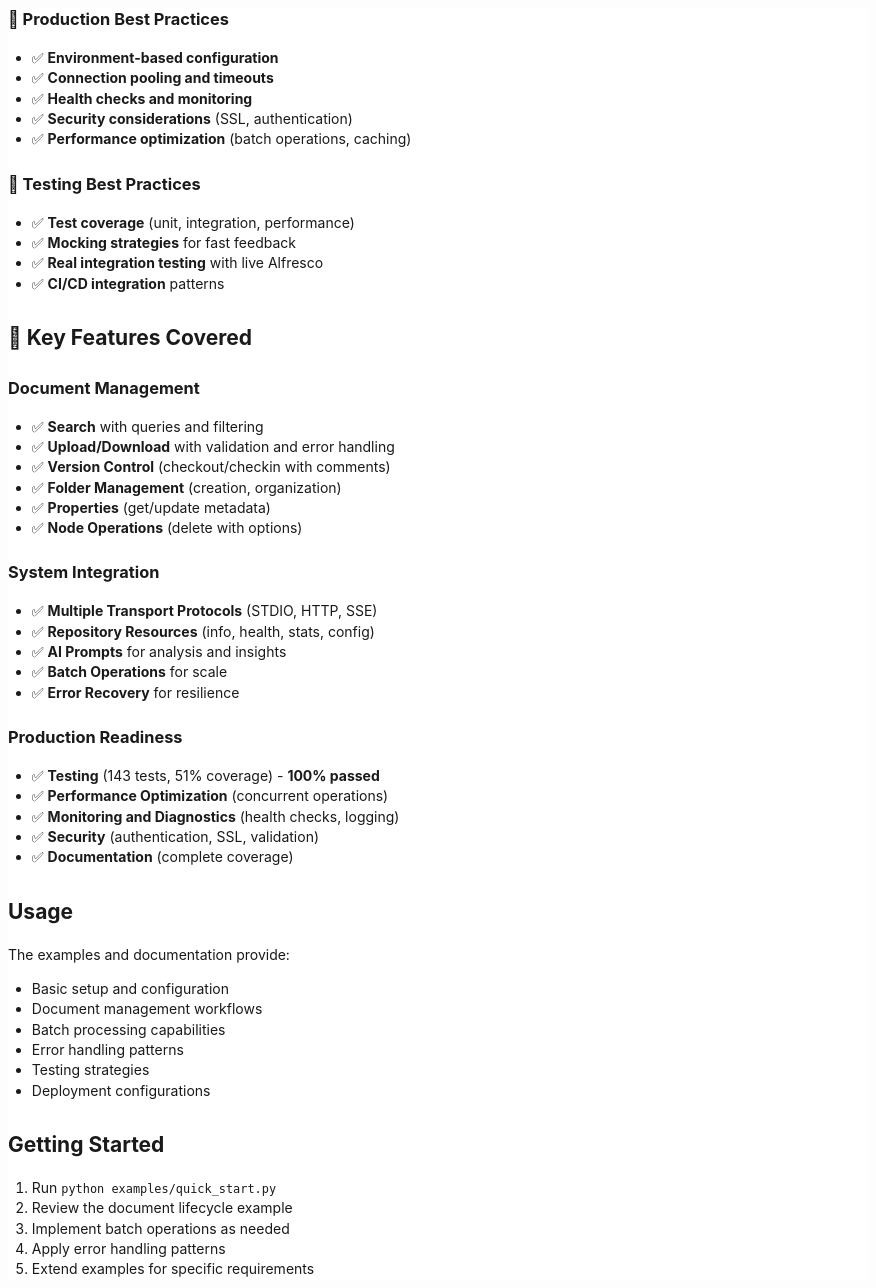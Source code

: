 ### 🚀 Production Best Practices  
- ✅ **Environment-based configuration**
- ✅ **Connection pooling and timeouts**
- ✅ **Health checks and monitoring**
- ✅ **Security considerations** (SSL, authentication)
- ✅ **Performance optimization** (batch operations, caching)

### 🧪 Testing Best Practices
- ✅ **Test coverage** (unit, integration, performance)
- ✅ **Mocking strategies** for fast feedback
- ✅ **Real integration testing** with live Alfresco
- ✅ **CI/CD integration** patterns

## 🌟 Key Features Covered

### Document Management
- ✅ **Search** with queries and filtering
- ✅ **Upload/Download** with validation and error handling
- ✅ **Version Control** (checkout/checkin with comments)
- ✅ **Folder Management** (creation, organization)
- ✅ **Properties** (get/update metadata)
- ✅ **Node Operations** (delete with options)

### System Integration
- ✅ **Multiple Transport Protocols** (STDIO, HTTP, SSE)
- ✅ **Repository Resources** (info, health, stats, config)
- ✅ **AI Prompts** for analysis and insights
- ✅ **Batch Operations** for scale
- ✅ **Error Recovery** for resilience

### Production Readiness
- ✅ **Testing** (143 tests, 51% coverage) - **100% passed**
- ✅ **Performance Optimization** (concurrent operations)
- ✅ **Monitoring and Diagnostics** (health checks, logging)
- ✅ **Security** (authentication, SSL, validation)
- ✅ **Documentation** (complete coverage)

## Usage

The examples and documentation provide:

- Basic setup and configuration
- Document management workflows
- Batch processing capabilities
- Error handling patterns
- Testing strategies
- Deployment configurations

## Getting Started

1. Run `python examples/quick_start.py`
2. Review the document lifecycle example
3. Implement batch operations as needed
4. Apply error handling patterns
5. Extend examples for specific requirements 